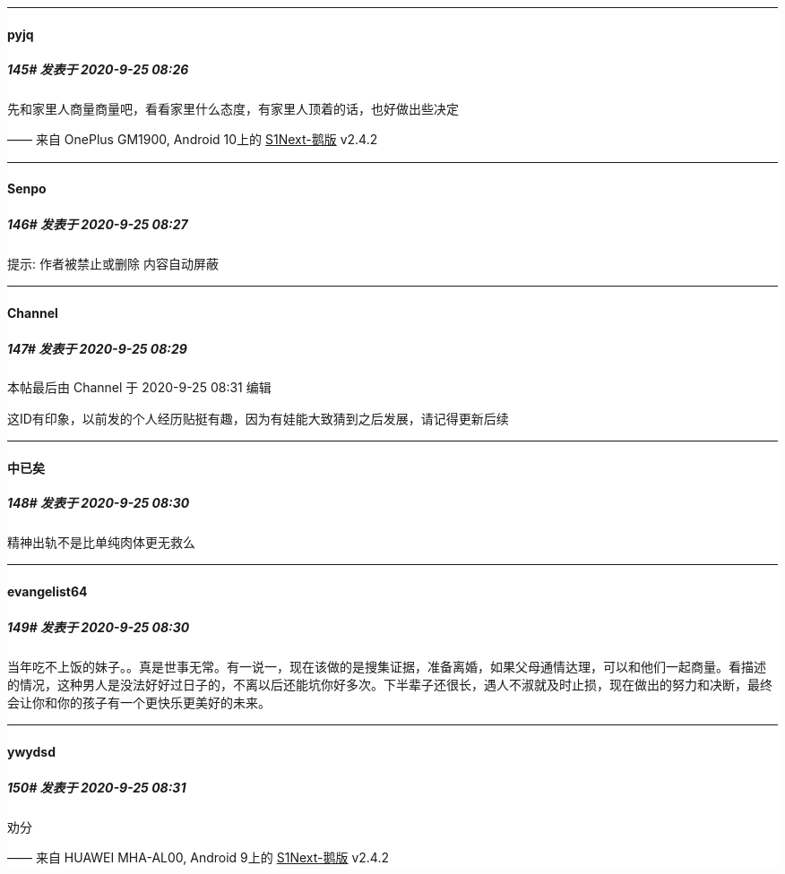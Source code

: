 
-----

####  pyjq  
##### 145#       发表于 2020-9-25 08:26


先和家里人商量商量吧，看看家里什么态度，有家里人顶着的话，也好做出些决定

—— 来自 OnePlus GM1900, Android 10上的 [S1Next-鹅版](https://github.com/ykrank/S1-Next/releases) v2.4.2


-----

####  Senpo  
##### 146#       发表于 2020-9-25 08:27

提示: 作者被禁止或删除 内容自动屏蔽


-----

####  Channel  
##### 147#       发表于 2020-9-25 08:29


 本帖最后由 Channel 于 2020-9-25 08:31 编辑 

这ID有印象，以前发的个人经历贴挺有趣，因为有娃能大致猜到之后发展，请记得更新后续


-----

####  中已矣  
##### 148#       发表于 2020-9-25 08:30


精神出轨不是比单纯肉体更无救么


-----

####  evangelist64  
##### 149#       发表于 2020-9-25 08:30


当年吃不上饭的妹子。。真是世事无常。有一说一，现在该做的是搜集证据，准备离婚，如果父母通情达理，可以和他们一起商量。看描述的情况，这种男人是没法好好过日子的，不离以后还能坑你好多次。下半辈子还很长，遇人不淑就及时止损，现在做出的努力和决断，最终会让你和你的孩子有一个更快乐更美好的未来。


-----

####  ywydsd  
##### 150#       发表于 2020-9-25 08:31


劝分

—— 来自 HUAWEI MHA-AL00, Android 9上的 [S1Next-鹅版](https://github.com/ykrank/S1-Next/releases) v2.4.2
